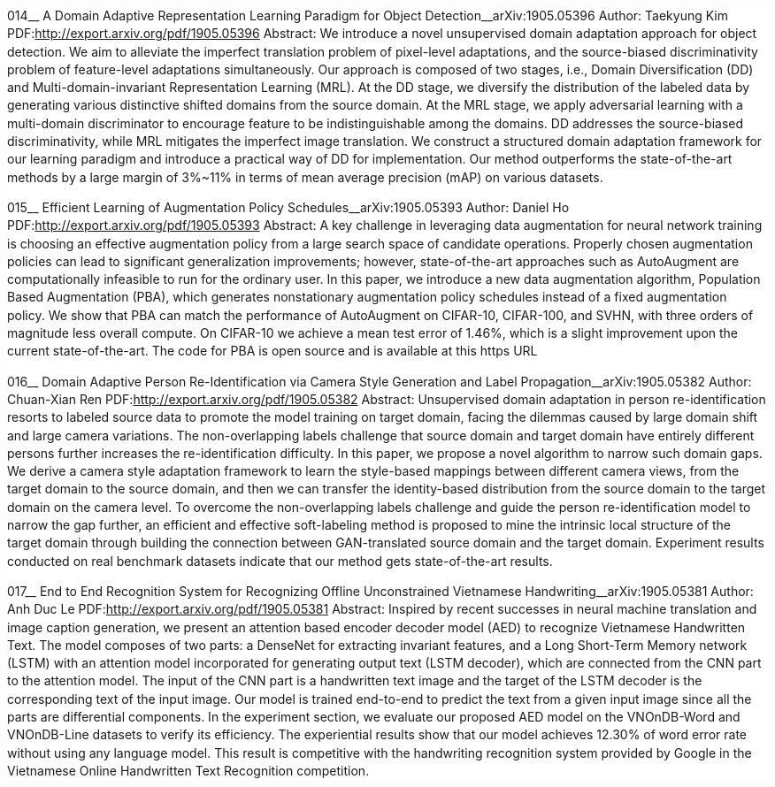014__ A Domain Adaptive Representation Learning Paradigm  for Object Detection__arXiv:1905.05396
Author: Taekyung Kim
PDF:http://export.arxiv.org/pdf/1905.05396
 Abstract: We introduce a novel unsupervised domain adaptation approach for object detection. We aim to alleviate the imperfect translation problem of pixel-level adaptations, and the source-biased discriminativity problem of feature-level adaptations simultaneously. Our approach is composed of two stages, i.e., Domain Diversification (DD) and Multi-domain-invariant Representation Learning (MRL). At the DD stage, we diversify the distribution of the labeled data by generating various distinctive shifted domains from the source domain. At the MRL stage, we apply adversarial learning with a multi-domain discriminator to encourage feature to be indistinguishable among the domains. DD addresses the source-biased discriminativity, while MRL mitigates the imperfect image translation. We construct a structured domain adaptation framework for our learning paradigm and introduce a practical way of DD for implementation. Our method outperforms the state-of-the-art methods by a large margin of 3%~11% in terms of mean average precision (mAP) on various datasets. 

015__ Efficient Learning of Augmentation Policy  Schedules__arXiv:1905.05393
Author: Daniel Ho
PDF:http://export.arxiv.org/pdf/1905.05393
 Abstract: A key challenge in leveraging data augmentation for neural network training is choosing an effective augmentation policy from a large search space of candidate operations. Properly chosen augmentation policies can lead to significant generalization improvements; however, state-of-the-art approaches such as AutoAugment are computationally infeasible to run for the ordinary user. In this paper, we introduce a new data augmentation algorithm, Population Based Augmentation (PBA), which generates nonstationary augmentation policy schedules instead of a fixed augmentation policy. We show that PBA can match the performance of AutoAugment on CIFAR-10, CIFAR-100, and SVHN, with three orders of magnitude less overall compute. On CIFAR-10 we achieve a mean test error of 1.46%, which is a slight improvement upon the current state-of-the-art. The code for PBA is open source and is available at this https URL 

016__ Domain Adaptive Person Re-Identification via Camera Style Generation and  Label Propagation__arXiv:1905.05382
Author: Chuan-Xian Ren
PDF:http://export.arxiv.org/pdf/1905.05382
 Abstract: Unsupervised domain adaptation in person re-identification resorts to labeled source data to promote the model training on target domain, facing the dilemmas caused by large domain shift and large camera variations. The non-overlapping labels challenge that source domain and target domain have entirely different persons further increases the re-identification difficulty. In this paper, we propose a novel algorithm to narrow such domain gaps. We derive a camera style adaptation framework to learn the style-based mappings between different camera views, from the target domain to the source domain, and then we can transfer the identity-based distribution from the source domain to the target domain on the camera level. To overcome the non-overlapping labels challenge and guide the person re-identification model to narrow the gap further, an efficient and effective soft-labeling method is proposed to mine the intrinsic local structure of the target domain through building the connection between GAN-translated source domain and the target domain. Experiment results conducted on real benchmark datasets indicate that our method gets state-of-the-art results. 

017__ End to End Recognition System for Recognizing Offline Unconstrained  Vietnamese Handwriting__arXiv:1905.05381
Author: Anh Duc Le
PDF:http://export.arxiv.org/pdf/1905.05381
 Abstract: Inspired by recent successes in neural machine translation and image caption generation, we present an attention based encoder decoder model (AED) to recognize Vietnamese Handwritten Text. The model composes of two parts: a DenseNet for extracting invariant features, and a Long Short-Term Memory network (LSTM) with an attention model incorporated for generating output text (LSTM decoder), which are connected from the CNN part to the attention model. The input of the CNN part is a handwritten text image and the target of the LSTM decoder is the corresponding text of the input image. Our model is trained end-to-end to predict the text from a given input image since all the parts are differential components. In the experiment section, we evaluate our proposed AED model on the VNOnDB-Word and VNOnDB-Line datasets to verify its efficiency. The experiential results show that our model achieves 12.30% of word error rate without using any language model. This result is competitive with the handwriting recognition system provided by Google in the Vietnamese Online Handwritten Text Recognition competition. 
